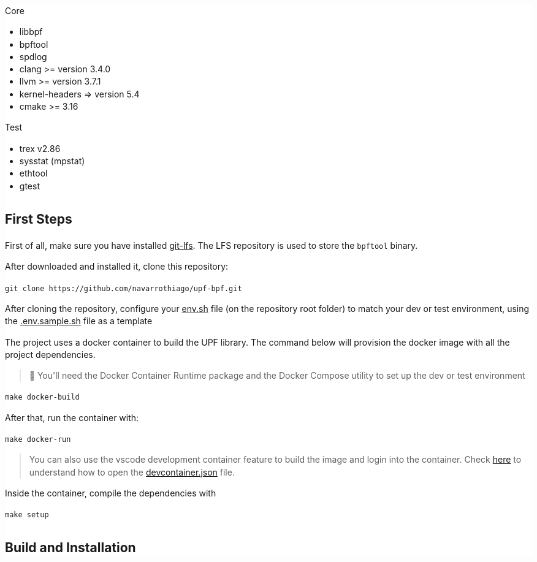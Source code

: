 Core
- libbpf
- bpftool
- spdlog
- clang >= version 3.4.0
- llvm >= version 3.7.1
- kernel-headers => version 5.4
- cmake >= 3.16

Test
- trex v2.86
- sysstat (mpstat)
- ethtool
- gtest

## First Steps

First of all, make sure you have installed [git-lfs](https://git-lfs.github.com/). The LFS repository is used to store the `bpftool` binary.

After downloaded and installed it, clone this repository:

```
git clone https://github.com/navarrothiago/upf-bpf.git
```

After cloning the repository, configure your [env.sh](env.sh) file (on the repository root folder) to match your dev or test environment, using the [.env.sample.sh](.env.sample.sh) file as a template

The project uses a docker container to build the UPF library. The command below will provision the docker image with all the project dependencies.

> :memo: You'll need the Docker Container Runtime package and the Docker Compose utility to set up the dev or test environment

```
make docker-build
```

After that, run the container with:

```
make docker-run
```

> You can also use the vscode development container feature to build the image and login into the container.
> Check [here](https://code.visualstudio.com/docs/remote/create-dev-container#_create-a-devcontainerjson-file) to understand how to open the [devcontainer.json](.devcontainer/devcontainer.json) file.

Inside the container, compile the dependencies with

```
make setup
```

## Build and Installation

